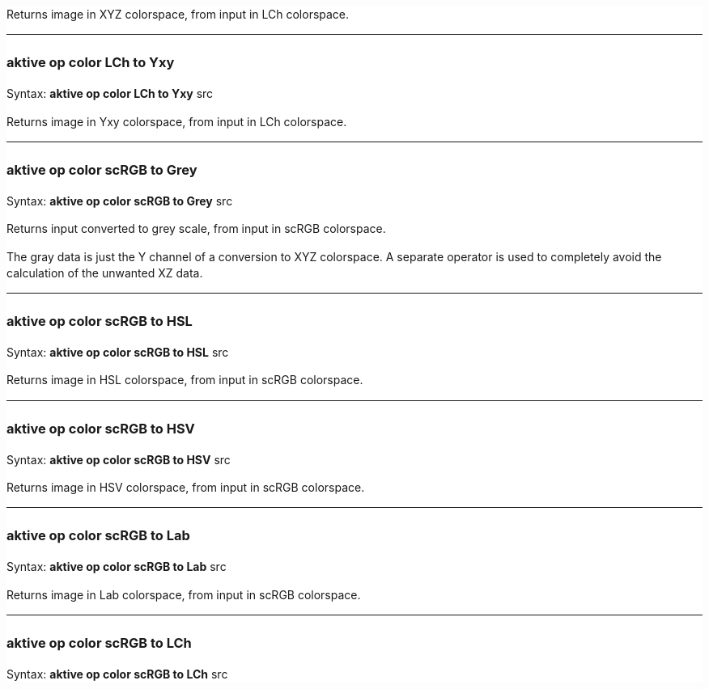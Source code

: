 Returns image in XYZ colorspace, from input in LCh colorspace.


---
### <a name='op_color_LCh_to_Yxy'></a> aktive op color LCh to Yxy

Syntax: __aktive op color LCh to Yxy__ src

Returns image in Yxy colorspace, from input in LCh colorspace.


---
### <a name='op_color_scRGB_to_Grey'></a> aktive op color scRGB to Grey

Syntax: __aktive op color scRGB to Grey__ src

Returns input converted to grey scale, from input in scRGB colorspace.

The gray data is just the Y channel of a conversion to XYZ colorspace. A separate operator is used to completely avoid the calculation of the unwanted XZ data.


---
### <a name='op_color_scRGB_to_HSL'></a> aktive op color scRGB to HSL

Syntax: __aktive op color scRGB to HSL__ src

Returns image in HSL colorspace, from input in scRGB colorspace.


---
### <a name='op_color_scRGB_to_HSV'></a> aktive op color scRGB to HSV

Syntax: __aktive op color scRGB to HSV__ src

Returns image in HSV colorspace, from input in scRGB colorspace.


---
### <a name='op_color_scRGB_to_Lab'></a> aktive op color scRGB to Lab

Syntax: __aktive op color scRGB to Lab__ src

Returns image in Lab colorspace, from input in scRGB colorspace.


---
### <a name='op_color_scRGB_to_LCh'></a> aktive op color scRGB to LCh

Syntax: __aktive op color scRGB to LCh__ src
